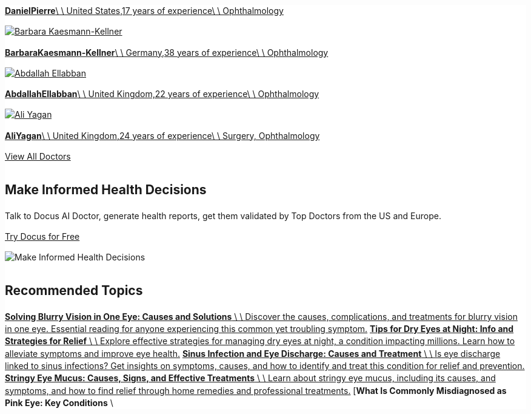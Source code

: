 [**DanielPierre**\\
\\
United States,17 years of experience\\
\\
Ophthalmology](https://docus.ai/doctors/daniel-pierre-438)

[![Barbara Kaesmann-Kellner](https://docus.ai/_next/image?url=https%3A%2F%2Fdocus-live-cms-storage-us.s3.amazonaws.com%2Fnetwork_doctors%2Fprofile_pictures%2F10371c039ae38db4f1e662fb69828c91.png&w=3840&q=100)](https://docus.ai/doctors/barbara-kaesmann-kellner-420)

[**BarbaraKaesmann-Kellner**\\
\\
Germany,38 years of experience\\
\\
Ophthalmology](https://docus.ai/doctors/barbara-kaesmann-kellner-420)

[![Abdallah Ellabban](https://docus.ai/_next/image?url=https%3A%2F%2Fdocus-live-cms-storage-us.s3.amazonaws.com%2Fnetwork_doctors%2Fprofile_pictures%2F33ba5cf801094d2d89aeebcb781abe70.png&w=3840&q=100)](https://docus.ai/doctors/abdallah-ellabban-374)

[**AbdallahEllabban**\\
\\
United Kingdom,22 years of experience\\
\\
Ophthalmology](https://docus.ai/doctors/abdallah-ellabban-374)

[![Ali Yagan](https://docus.ai/_next/image?url=https%3A%2F%2Fdocus-live-cms-storage-us.s3.amazonaws.com%2Fnetwork_doctors%2Fprofile_pictures%2F7146adb94ab5ea4bd4a5621d1b41a41c.png&w=3840&q=100)](https://docus.ai/doctors/ali-yagan-389)

[**AliYagan**\\
\\
United Kingdom,24 years of experience\\
\\
Surgery, Ophthalmology](https://docus.ai/doctors/ali-yagan-389)

[View All Doctors](https://docus.ai/doctors)

## Make Informed Health Decisions

Talk to Docus AI Doctor, generate health reports, get them validated by Top Doctors from the US and Europe.

[Try Docus for Free](https://my.docus.ai/auth/signup)

![Make Informed Health Decisions](https://docus.ai/_next/image?url=%2Fblog%2Fai-health-assistant.jpg&w=3840&q=100)

## Recommended Topics

[**Solving Blurry Vision in One Eye: Causes and Solutions** \\
\\
Discover the causes, complications, and treatments for blurry vision in one eye. Essential reading for anyone experiencing this common yet troubling symptom.](https://docus.ai/symptoms-guide/solving-blurry-vision-in-one-eye-causes-and-solutions) [**Tips for Dry Eyes at Night: Info and Strategies for Relief** \\
\\
Explore effective strategies for managing dry eyes at night, a condition impacting millions. Learn how to alleviate symptoms and improve eye health.](https://docus.ai/symptoms-guide/tips-for-dry-eyes-at-night) [**Sinus Infection and Eye Discharge: Causes and Treatment** \\
\\
Is eye discharge linked to sinus infections? Get insights on symptoms, causes, and how to identify and treat this condition for relief and prevention.](https://docus.ai/symptoms-guide/sinus-infection-and-eye-discharge) [**Stringy Eye Mucus: Causes, Signs, and Effective Treatments** \\
\\
Learn about stringy eye mucus, including its causes, and symptoms, and how to find relief through home remedies and professional treatments.](https://docus.ai/symptoms-guide/stringy-eye-mucus) [**What Is Commonly Misdiagnosed as Pink Eye: Key Conditions** \\
